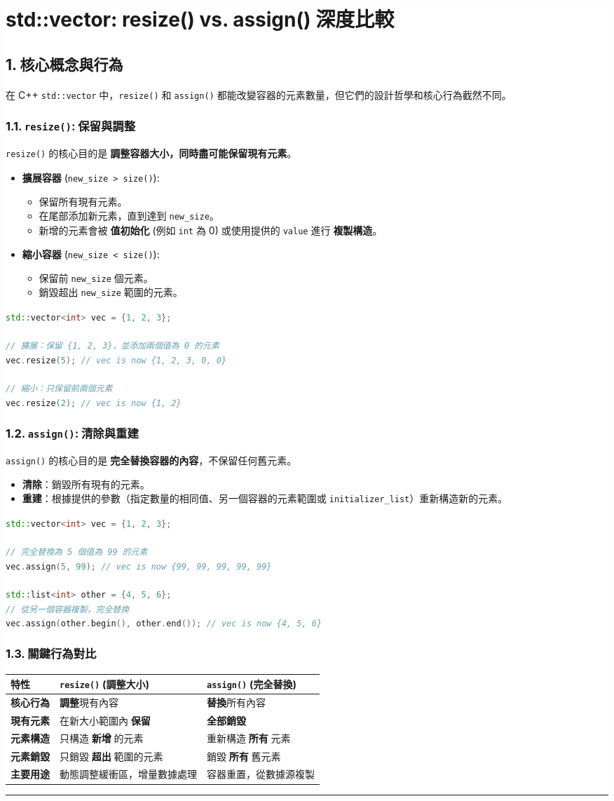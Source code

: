 # std::vector: resize() vs. assign() 深度比較

## 1. 核心概念與行為

在 C++ `std::vector` 中，`resize()` 和 `assign()` 都能改變容器的元素數量，但它們的設計哲學和核心行為截然不同。

### 1.1. `resize()`: 保留與調整

`resize()` 的核心目的是 **調整容器大小，同時盡可能保留現有元素**。

- **擴展容器** (`new_size > size()`):

  - 保留所有現有元素。
  - 在尾部添加新元素，直到達到 `new_size`。
  - 新增的元素會被 **值初始化** (例如 `int` 為 0) 或使用提供的 `value` 進行 **複製構造**。

- **縮小容器** (`new_size < size()`):
  - 保留前 `new_size` 個元素。
  - 銷毀超出 `new_size` 範圍的元素。

```cpp
std::vector<int> vec = {1, 2, 3};

// 擴展：保留 {1, 2, 3}，並添加兩個值為 0 的元素
vec.resize(5); // vec is now {1, 2, 3, 0, 0}

// 縮小：只保留前兩個元素
vec.resize(2); // vec is now {1, 2}
```

### 1.2. `assign()`: 清除與重建

`assign()` 的核心目的是 **完全替換容器的內容**，不保留任何舊元素。

- **清除**：銷毀所有現有的元素。
- **重建**：根據提供的參數（指定數量的相同值、另一個容器的元素範圍或 `initializer_list`）重新構造新的元素。

```cpp
std::vector<int> vec = {1, 2, 3};

// 完全替換為 5 個值為 99 的元素
vec.assign(5, 99); // vec is now {99, 99, 99, 99, 99}

std::list<int> other = {4, 5, 6};
// 從另一個容器複製，完全替換
vec.assign(other.begin(), other.end()); // vec is now {4, 5, 6}
```

### 1.3. 關鍵行為對比

| 特性         | `resize()` (調整大小)        | `assign()` (完全替換)  |
| :----------- | :--------------------------- | :--------------------- |
| **核心行為** | **調整**現有內容             | **替換**所有內容       |
| **現有元素** | 在新大小範圍內 **保留**      | **全部銷毀**           |
| **元素構造** | 只構造 **新增** 的元素       | 重新構造 **所有** 元素 |
| **元素銷毀** | 只銷毀 **超出** 範圍的元素   | 銷毀 **所有** 舊元素   |
| **主要用途** | 動態調整緩衝區，增量數據處理 | 容器重置，從數據源複製 |

---